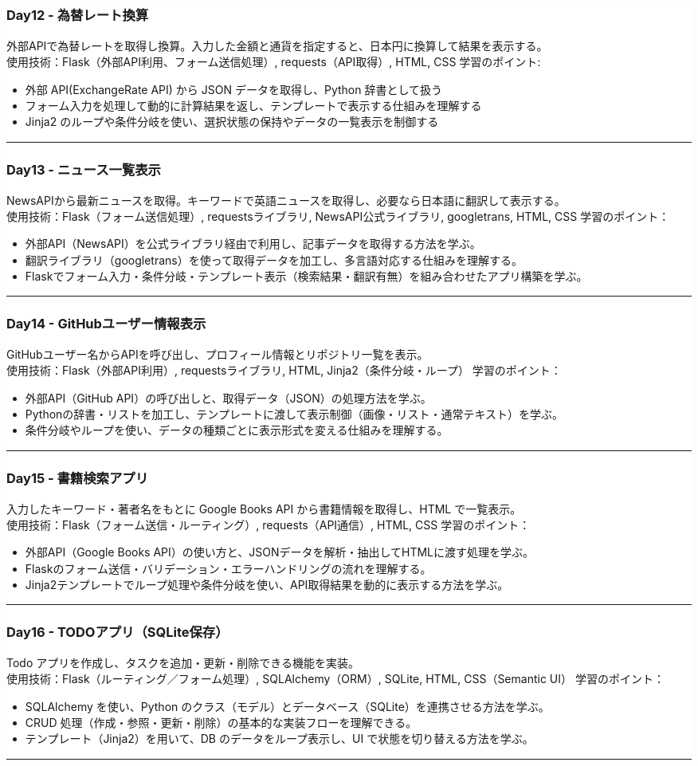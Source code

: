 ### Day12 - 為替レート換算

外部APIで為替レートを取得し換算。入力した金額と通貨を指定すると、日本円に換算して結果を表示する。 <br>
使用技術：Flask（外部API利用、フォーム送信処理）, requests（API取得）, HTML, CSS
学習のポイント:

- 外部 API(ExchangeRate API) から JSON データを取得し、Python 辞書として扱う
- フォーム入力を処理して動的に計算結果を返し、テンプレートで表示する仕組みを理解する
- Jinja2 のループや条件分岐を使い、選択状態の保持やデータの一覧表示を制御する

---

### Day13 - ニュース一覧表示

NewsAPIから最新ニュースを取得。キーワードで英語ニュースを取得し、必要なら日本語に翻訳して表示する。 <br>
使用技術：Flask（フォーム送信処理）, requestsライブラリ, NewsAPI公式ライブラリ, googletrans, HTML, CSS
学習のポイント：

- 外部API（NewsAPI）を公式ライブラリ経由で利用し、記事データを取得する方法を学ぶ。
- 翻訳ライブラリ（googletrans）を使って取得データを加工し、多言語対応する仕組みを理解する。
- Flaskでフォーム入力・条件分岐・テンプレート表示（検索結果・翻訳有無）を組み合わせたアプリ構築を学ぶ。

---

### Day14 - GitHubユーザー情報表示

GitHubユーザー名からAPIを呼び出し、プロフィール情報とリポジトリ一覧を表示。 <br>
使用技術：Flask（外部API利用）, requestsライブラリ, HTML, Jinja2（条件分岐・ループ）
学習のポイント：

- 外部API（GitHub API）の呼び出しと、取得データ（JSON）の処理方法を学ぶ。
- Pythonの辞書・リストを加工し、テンプレートに渡して表示制御（画像・リスト・通常テキスト）を学ぶ。
- 条件分岐やループを使い、データの種類ごとに表示形式を変える仕組みを理解する。

---

### Day15 - 書籍検索アプリ

入力したキーワード・著者名をもとに Google Books API から書籍情報を取得し、HTML で一覧表示。 <br>
使用技術：Flask（フォーム送信・ルーティング）, requests（API通信）, HTML, CSS
学習のポイント：

* 外部API（Google Books API）の使い方と、JSONデータを解析・抽出してHTMLに渡す処理を学ぶ。
* Flaskのフォーム送信・バリデーション・エラーハンドリングの流れを理解する。
* Jinja2テンプレートでループ処理や条件分岐を使い、API取得結果を動的に表示する方法を学ぶ。

---

### Day16 - TODOアプリ（SQLite保存）

Todo アプリを作成し、タスクを追加・更新・削除できる機能を実装。 <br>
使用技術：Flask（ルーティング／フォーム処理）, SQLAlchemy（ORM）, SQLite, HTML, CSS（Semantic UI）
学習のポイント：

- SQLAlchemy を使い、Python のクラス（モデル）とデータベース（SQLite）を連携させる方法を学ぶ。
- CRUD 処理（作成・参照・更新・削除）の基本的な実装フローを理解できる。
- テンプレート（Jinja2）を用いて、DB のデータをループ表示し、UI で状態を切り替える方法を学ぶ。

---
